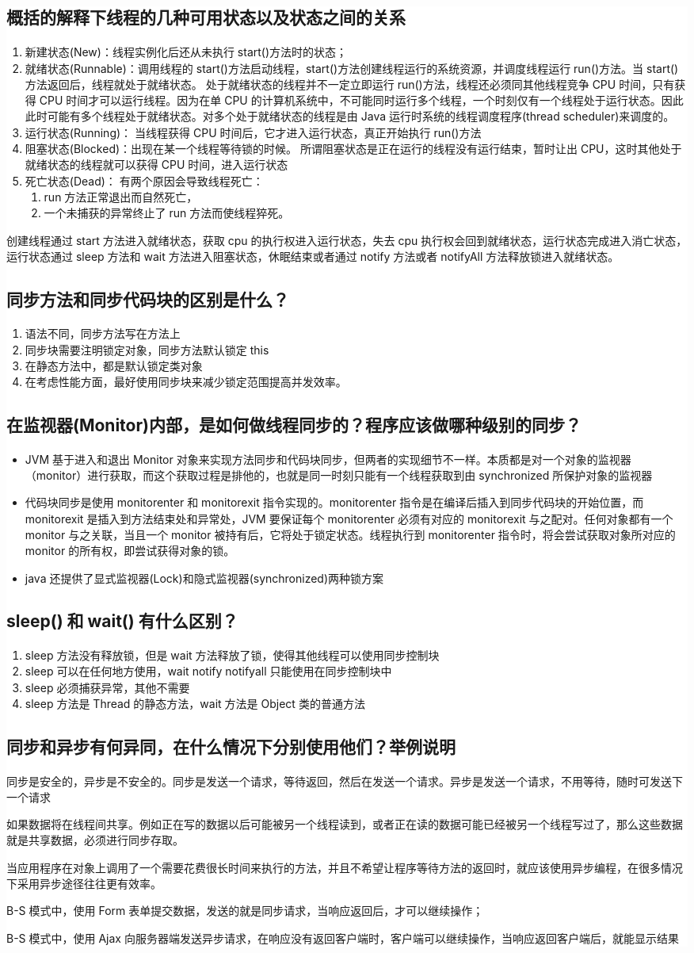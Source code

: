 ## 概括的解释下线程的几种可用状态以及状态之间的关系

1. 新建状态(New)：线程实例化后还从未执行 start()方法时的状态；
2. 就绪状态(Runnable)：调用线程的 start()方法启动线程，start()方法创建线程运行的系统资源，并调度线程运行 run()方法。当 start()方法返回后，线程就处于就绪状态。
   处于就绪状态的线程并不一定立即运行 run()方法，线程还必须同其他线程竞争 CPU 时间，只有获得 CPU 时间才可以运行线程。因为在单 CPU 的计算机系统中，不可能同时运行多个线程，一个时刻仅有一个线程处于运行状态。因此此时可能有多个线程处于就绪状态。对多个处于就绪状态的线程是由 Java 运行时系统的线程调度程序(thread scheduler)来调度的。
3. 运行状态(Running)： 当线程获得 CPU 时间后，它才进入运行状态，真正开始执行 run()方法
4. 阻塞状态(Blocked)：出现在某一个线程等待锁的时候。 所谓阻塞状态是正在运行的线程没有运行结束，暂时让出 CPU，这时其他处于就绪状态的线程就可以获得 CPU 时间，进入运行状态
5. 死亡状态(Dead)： 有两个原因会导致线程死亡：
   1. run 方法正常退出而自然死亡，
   2. 一个未捕获的异常终止了 run 方法而使线程猝死。

创建线程通过 start 方法进入就绪状态，获取 cpu 的执行权进入运行状态，失去 cpu 执行权会回到就绪状态，运行状态完成进入消亡状态，运行状态通过 sleep 方法和 wait 方法进入阻塞状态，休眠结束或者通过 notify 方法或者 notifyAll 方法释放锁进入就绪状态。

## 同步方法和同步代码块的区别是什么？

1. 语法不同，同步方法写在方法上
2. 同步块需要注明锁定对象，同步方法默认锁定 this
3. 在静态方法中，都是默认锁定类对象
4. 在考虑性能方面，最好使用同步块来减少锁定范围提高并发效率。

## 在监视器(Monitor)内部，是如何做线程同步的？程序应该做哪种级别的同步？

- JVM 基于进入和退出 Monitor 对象来实现方法同步和代码块同步，但两者的实现细节不一样。本质都是对一个对象的监视器（monitor）进行获取，而这个获取过程是排他的，也就是同一时刻只能有一个线程获取到由 synchronized 所保护对象的监视器

- 代码块同步是使用 monitorenter 和 monitorexit 指令实现的。monitorenter 指令是在编译后插入到同步代码块的开始位置，而 monitorexit 是插入到方法结束处和异常处，JVM 要保证每个 monitorenter 必须有对应的 monitorexit 与之配对。任何对象都有一个 monitor 与之关联，当且一个 monitor 被持有后，它将处于锁定状态。线程执行到 monitorenter 指令时，将会尝试获取对象所对应的 monitor 的所有权，即尝试获得对象的锁。

- java 还提供了显式监视器(Lock)和隐式监视器(synchronized)两种锁方案

## sleep() 和 wait() 有什么区别？

1. sleep 方法没有释放锁，但是 wait 方法释放了锁，使得其他线程可以使用同步控制块
2. sleep 可以在任何地方使用，wait notify notifyall 只能使用在同步控制块中
3. sleep 必须捕获异常，其他不需要
4. sleep 方法是 Thread 的静态方法，wait 方法是 Object 类的普通方法

## 同步和异步有何异同，在什么情况下分别使用他们？举例说明

同步是安全的，异步是不安全的。同步是发送一个请求，等待返回，然后在发送一个请求。异步是发送一个请求，不用等待，随时可发送下一个请求

如果数据将在线程间共享。例如正在写的数据以后可能被另一个线程读到，或者正在读的数据可能已经被另一个线程写过了，那么这些数据就是共享数据，必须进行同步存取。

当应用程序在对象上调用了一个需要花费很长时间来执行的方法，并且不希望让程序等待方法的返回时，就应该使用异步编程，在很多情况下采用异步途径往往更有效率。

B-S 模式中，使用 Form 表单提交数据，发送的就是同步请求，当响应返回后，才可以继续操作；

B-S 模式中，使用 Ajax 向服务器端发送异步请求，在响应没有返回客户端时，客户端可以继续操作，当响应返回客户端后，就能显示结果

